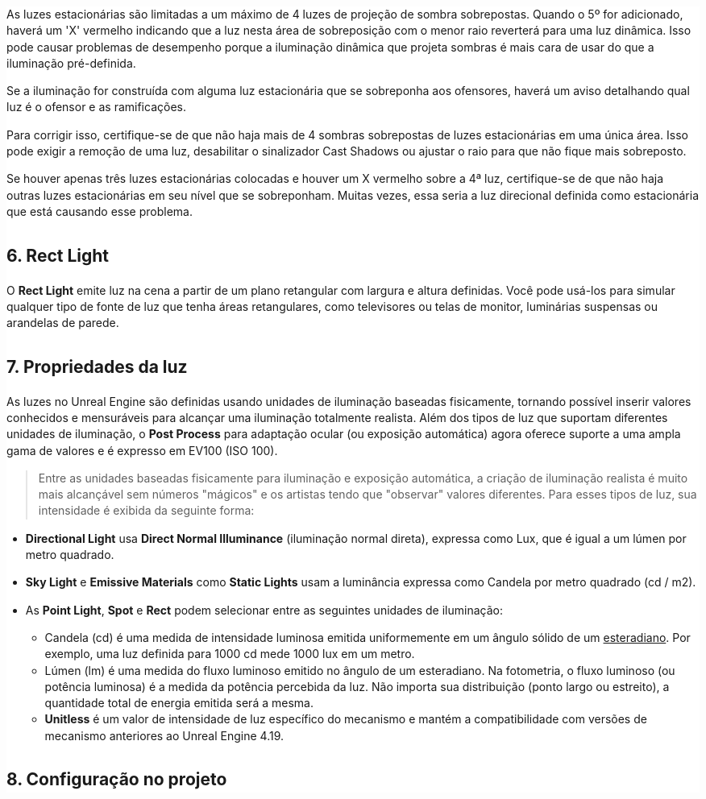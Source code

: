 As luzes estacionárias são limitadas a um máximo de 4 luzes de projeção de sombra sobrepostas. Quando o 5º for adicionado, haverá um 'X' vermelho indicando que a luz nesta área de sobreposição com o menor raio reverterá para uma luz dinâmica. Isso pode causar problemas de desempenho porque a iluminação dinâmica que projeta sombras é mais cara de usar do que a iluminação pré-definida.

Se a iluminação for construída com alguma luz estacionária que se sobreponha aos ofensores, haverá um aviso detalhando qual luz é o ofensor e as ramificações.

Para corrigir isso, certifique-se de que não haja mais de 4 sombras sobrepostas de luzes estacionárias em uma única área. Isso pode exigir a remoção de uma luz, desabilitar o sinalizador Cast Shadows ou ajustar o raio para que não fique mais sobreposto.

Se houver apenas três luzes estacionárias colocadas e houver um X vermelho sobre a 4ª luz, certifique-se de que não haja outras luzes estacionárias em seu nível que se sobreponham. Muitas vezes, essa seria a luz direcional definida como estacionária que está causando esse problema.

## 6. Rect Light

O **Rect Light** emite luz na cena a partir de um plano retangular com largura e altura definidas. Você pode usá-los para simular qualquer tipo de fonte de luz que tenha áreas retangulares, como televisores ou telas de monitor, luminárias suspensas ou arandelas de parede.

## 7. Propriedades da luz

As luzes no Unreal Engine são definidas usando unidades de iluminação baseadas fisicamente, tornando possível inserir valores conhecidos e mensuráveis para alcançar uma iluminação totalmente realista. Além dos tipos de luz que suportam diferentes unidades de iluminação, o **Post Process** para adaptação ocular (ou exposição automática) agora oferece suporte a uma ampla gama de valores e é expresso em EV100 (ISO 100).

> Entre as unidades baseadas fisicamente para iluminação e exposição automática, a criação de iluminação realista é muito mais alcançável sem números "mágicos" e os artistas tendo que "observar" valores diferentes.
Para esses tipos de luz, sua intensidade é exibida da seguinte forma:

- **Directional Light** usa **Direct Normal Illuminance** (iluminação normal direta), expressa como Lux, que é igual a um lúmen por metro quadrado.
- **Sky Light** e **Emissive Materials** como **Static Lights** usam a luminância expressa como Candela por metro quadrado (cd / m2).

- As **Point Light**, **Spot** e **Rect** podem selecionar entre as seguintes unidades de iluminação:
  - Candela (cd) é uma medida de intensidade luminosa emitida uniformemente em um ângulo sólido de um [esteradiano](https://pt.wikipedia.org/wiki/Esferorradiano). Por exemplo, uma luz definida para 1000 cd mede 1000 lux em um metro.
  - Lúmen (lm) é uma medida do fluxo luminoso emitido no ângulo de um esteradiano. Na fotometria, o fluxo luminoso (ou potência luminosa) é a medida da potência percebida da luz. Não importa sua distribuição (ponto largo ou estreito), a quantidade total de energia emitida será a mesma.
  - **Unitless** é um valor de intensidade de luz específico do mecanismo e mantém a compatibilidade com versões de mecanismo anteriores ao Unreal Engine 4.19.

## 8. Configuração no projeto
